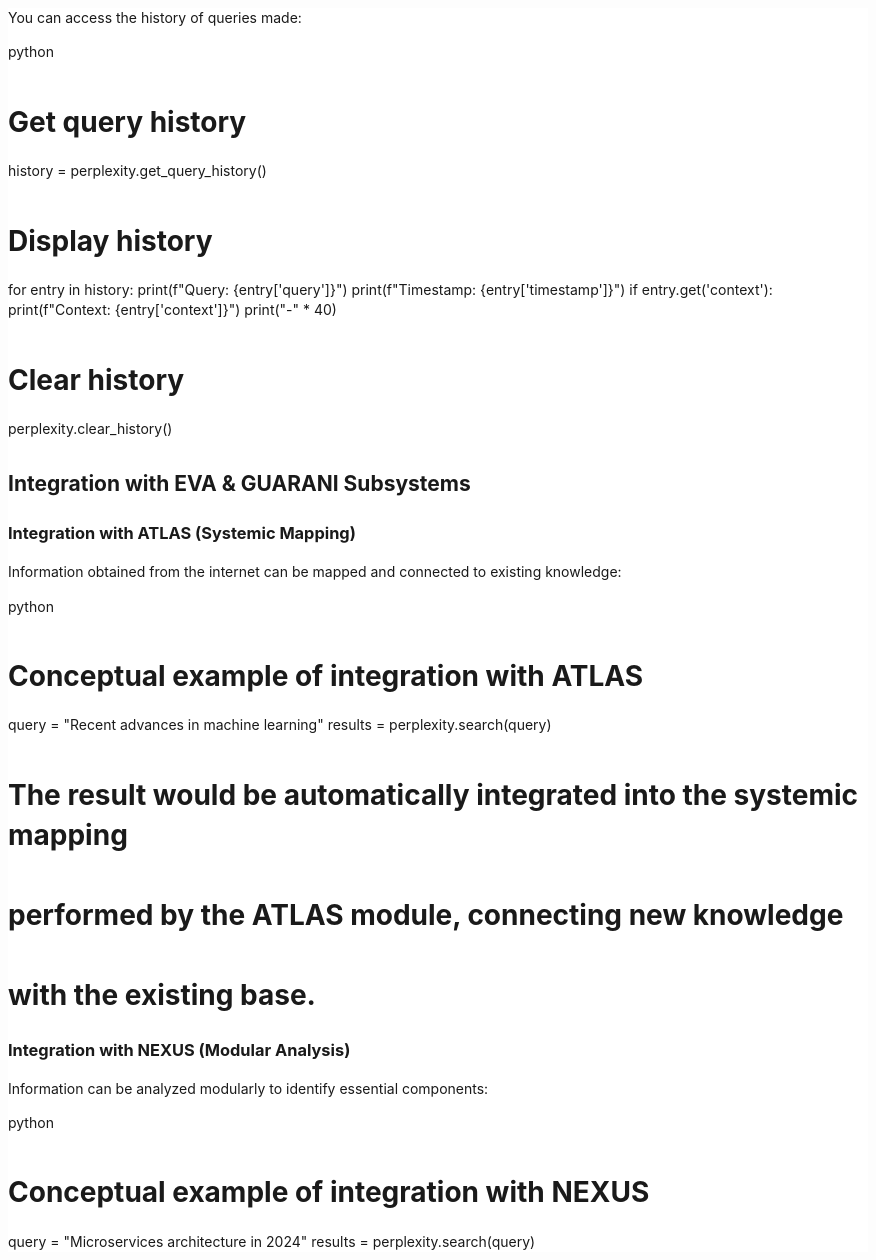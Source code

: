 You can access the history of queries made:

python
# Get query history
history = perplexity.get_query_history()

# Display history
for entry in history:
    print(f"Query: {entry['query']}")
    print(f"Timestamp: {entry['timestamp']}")
    if entry.get('context'):
        print(f"Context: {entry['context']}")
    print("-" * 40)

# Clear history
perplexity.clear_history()


## Integration with EVA & GUARANI Subsystems

### Integration with ATLAS (Systemic Mapping)

Information obtained from the internet can be mapped and connected to existing knowledge:

python
# Conceptual example of integration with ATLAS
query = "Recent advances in machine learning"
results = perplexity.search(query)

# The result would be automatically integrated into the systemic mapping
# performed by the ATLAS module, connecting new knowledge
# with the existing base.


### Integration with NEXUS (Modular Analysis)

Information can be analyzed modularly to identify essential components:

python
# Conceptual example of integration with NEXUS
query = "Microservices architecture in 2024"
results = perplexity.search(query)
